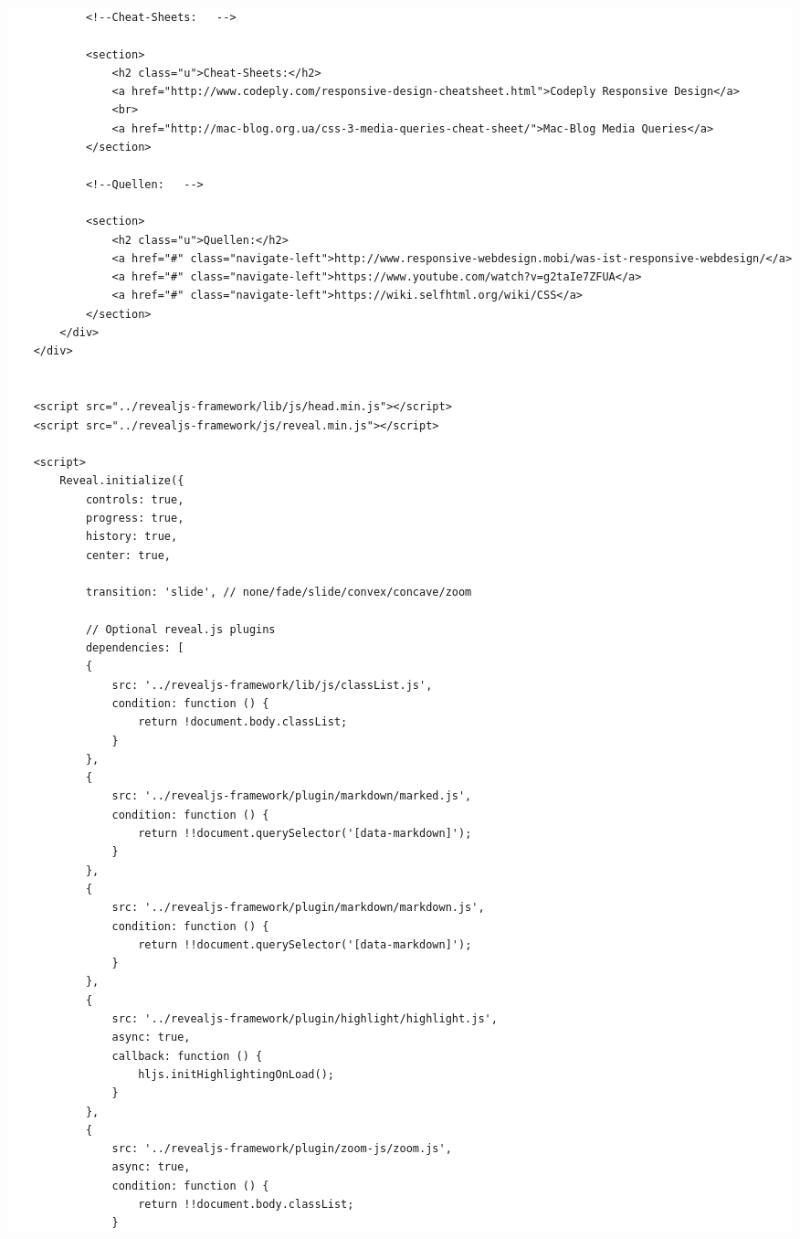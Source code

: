                 <!--Cheat-Sheets:   -->

                <section>
                    <h2 class="u">Cheat-Sheets:</h2>
                    <a href="http://www.codeply.com/responsive-design-cheatsheet.html">Codeply Responsive Design</a>
                    <br>
                    <a href="http://mac-blog.org.ua/css-3-media-queries-cheat-sheet/">Mac-Blog Media Queries</a>
                </section>
                
                <!--Quellen:   -->
                
                <section>
                    <h2 class="u">Quellen:</h2>
                    <a href="#" class="navigate-left">http://www.responsive-webdesign.mobi/was-ist-responsive-webdesign/</a>
                    <a href="#" class="navigate-left">https://www.youtube.com/watch?v=g2taIe7ZFUA</a>
                    <a href="#" class="navigate-left">https://wiki.selfhtml.org/wiki/CSS</a>
                </section>
            </div>
        </div>
        
        
        <script src="../revealjs-framework/lib/js/head.min.js"></script>
        <script src="../revealjs-framework/js/reveal.min.js"></script>

		<script>
            Reveal.initialize({
				controls: true,
				progress: true,
				history: true,
				center: true,

				transition: 'slide', // none/fade/slide/convex/concave/zoom

				// Optional reveal.js plugins
				dependencies: [
                {
                    src: '../revealjs-framework/lib/js/classList.js',
                    condition: function () {
                        return !document.body.classList;
                    }
                },
                {
                    src: '../revealjs-framework/plugin/markdown/marked.js',
                    condition: function () {
                        return !!document.querySelector('[data-markdown]');
                    }
                },
                {
                    src: '../revealjs-framework/plugin/markdown/markdown.js',
                    condition: function () {
                        return !!document.querySelector('[data-markdown]');
                    }
                },
                {
                    src: '../revealjs-framework/plugin/highlight/highlight.js',
                    async: true,
                    callback: function () {
                        hljs.initHighlightingOnLoad();
                    }
                },
                {
                    src: '../revealjs-framework/plugin/zoom-js/zoom.js',
                    async: true,
                    condition: function () {
                        return !!document.body.classList;
                    }
